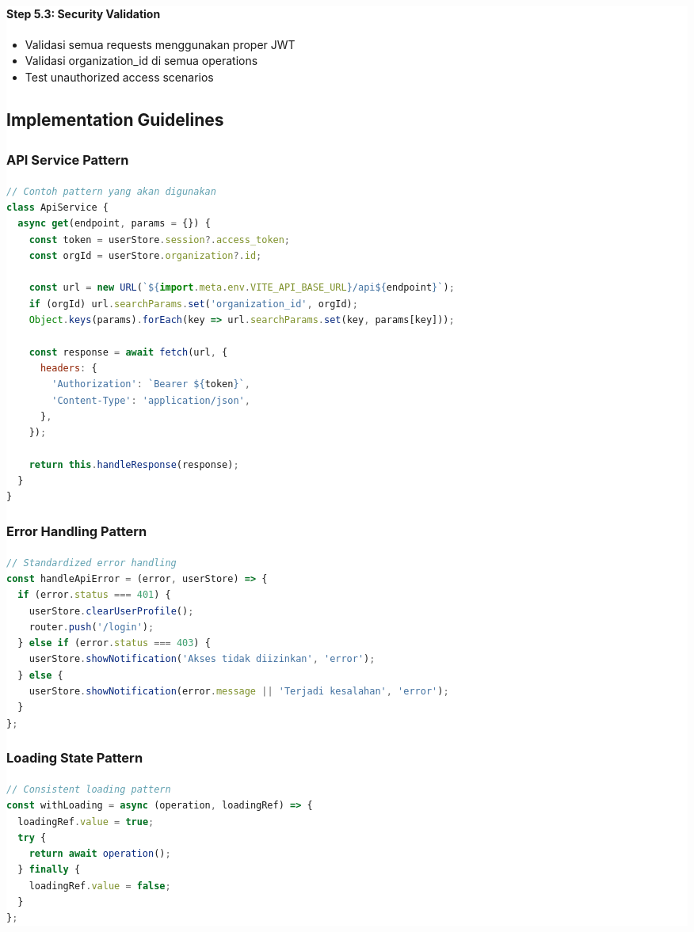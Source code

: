 #### Step 5.3: Security Validation
- Validasi semua requests menggunakan proper JWT
- Validasi organization_id di semua operations
- Test unauthorized access scenarios

## Implementation Guidelines

### API Service Pattern
```javascript
// Contoh pattern yang akan digunakan
class ApiService {
  async get(endpoint, params = {}) {
    const token = userStore.session?.access_token;
    const orgId = userStore.organization?.id;
    
    const url = new URL(`${import.meta.env.VITE_API_BASE_URL}/api${endpoint}`);
    if (orgId) url.searchParams.set('organization_id', orgId);
    Object.keys(params).forEach(key => url.searchParams.set(key, params[key]));
    
    const response = await fetch(url, {
      headers: {
        'Authorization': `Bearer ${token}`,
        'Content-Type': 'application/json',
      },
    });
    
    return this.handleResponse(response);
  }
}
```

### Error Handling Pattern
```javascript
// Standardized error handling
const handleApiError = (error, userStore) => {
  if (error.status === 401) {
    userStore.clearUserProfile();
    router.push('/login');
  } else if (error.status === 403) {
    userStore.showNotification('Akses tidak diizinkan', 'error');
  } else {
    userStore.showNotification(error.message || 'Terjadi kesalahan', 'error');
  }
};
```

### Loading State Pattern
```javascript
// Consistent loading pattern
const withLoading = async (operation, loadingRef) => {
  loadingRef.value = true;
  try {
    return await operation();
  } finally {
    loadingRef.value = false;
  }
};
```
